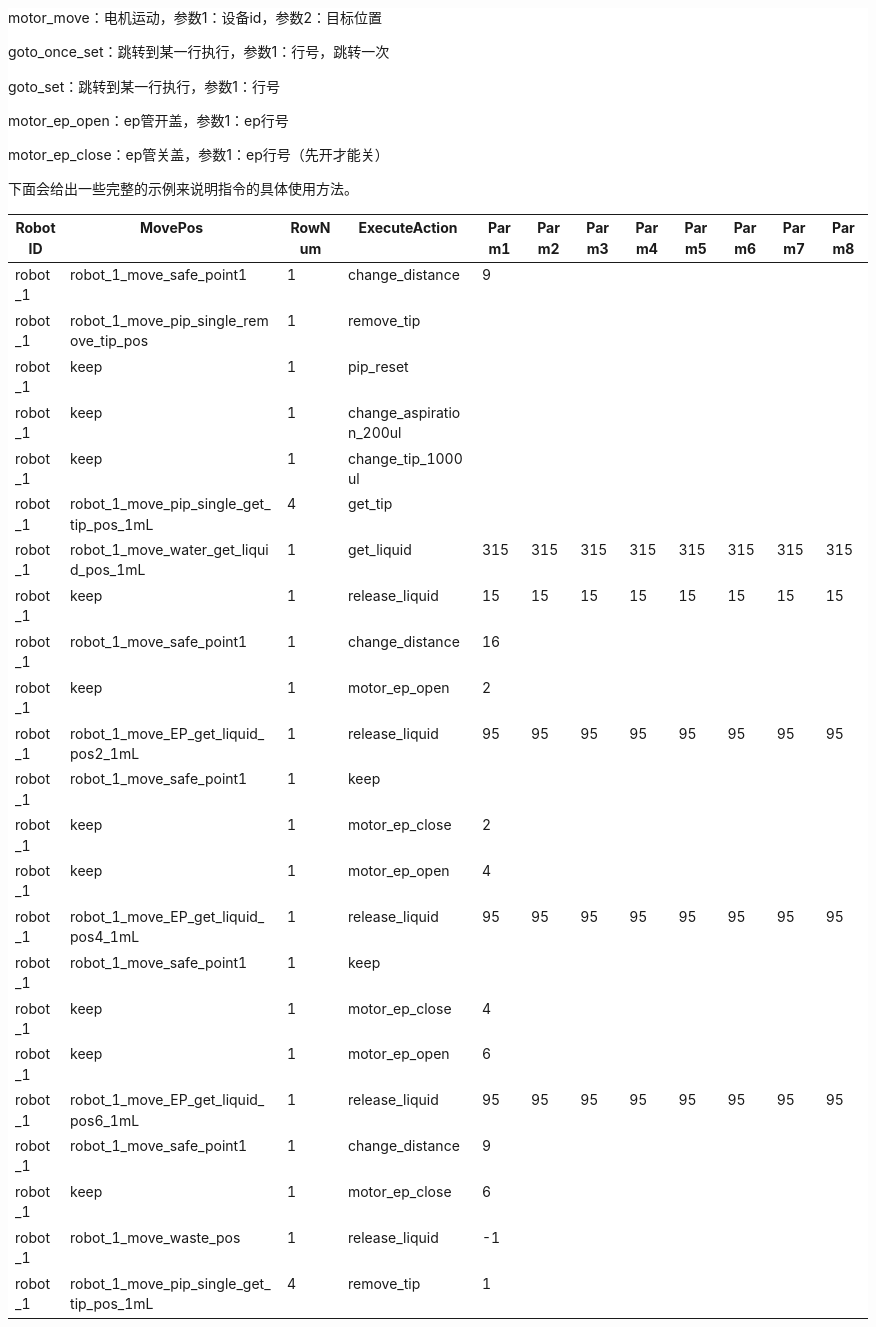 motor_move：电机运动，参数1：设备id，参数2：目标位置

goto_once_set：跳转到某一行执行，参数1：行号，跳转一次

goto_set：跳转到某一行执行，参数1：行号

motor_ep_open：ep管开盖，参数1：ep行号

motor_ep_close：ep管关盖，参数1：ep行号（先开才能关）

下面会给出一些完整的示例来说明指令的具体使用方法。

| RobotID | MovePos                                 | RowNum | ExecuteAction           | Parm1 | Parm2 | Parm3 | Parm4 | Parm5 | Parm6 | Parm7 | Parm8 |
| ------- | --------------------------------------- | ------ | ----------------------- | ----- | ----- | ----- | ----- | ----- | ----- | ----- | ----- |
| robot_1 | robot_1_move_safe_point1                | 1      | change_distance         | 9     |       |       |       |       |       |       |       |
| robot_1 | robot_1_move_pip_single_remove_tip_pos  | 1      | remove_tip              |       |       |       |       |       |       |       |       |
| robot_1 | keep                                    | 1      | pip_reset               |       |       |       |       |       |       |       |       |
| robot_1 | keep                                    | 1      | change_aspiration_200ul |       |       |       |       |       |       |       |       |
| robot_1 | keep                                    | 1      | change_tip_1000ul       |       |       |       |       |       |       |       |       |
| robot_1 | robot_1_move_pip_single_get_tip_pos_1mL | 4      | get_tip                 |       |       |       |       |       |       |       |       |
| robot_1 | robot_1_move_water_get_liquid_pos_1mL   | 1      | get_liquid              | 315   | 315   | 315   | 315   | 315   | 315   | 315   | 315   |
| robot_1 | keep                                    | 1      | release_liquid          | 15    | 15    | 15    | 15    | 15    | 15    | 15    | 15    |
| robot_1 | robot_1_move_safe_point1                | 1      | change_distance         | 16    |       |       |       |       |       |       |       |
| robot_1 | keep                                    | 1      | motor_ep_open           | 2     |       |       |       |       |       |       |       |
| robot_1 | robot_1_move_EP_get_liquid_pos2_1mL     | 1      | release_liquid          | 95    | 95    | 95    | 95    | 95    | 95    | 95    | 95    |
| robot_1 | robot_1_move_safe_point1                | 1      | keep                    |       |       |       |       |       |       |       |       |
| robot_1 | keep                                    | 1      | motor_ep_close          | 2     |       |       |       |       |       |       |       |
| robot_1 | keep                                    | 1      | motor_ep_open           | 4     |       |       |       |       |       |       |       |
| robot_1 | robot_1_move_EP_get_liquid_pos4_1mL     | 1      | release_liquid          | 95    | 95    | 95    | 95    | 95    | 95    | 95    | 95    |
| robot_1 | robot_1_move_safe_point1                | 1      | keep                    |       |       |       |       |       |       |       |       |
| robot_1 | keep                                    | 1      | motor_ep_close          | 4     |       |       |       |       |       |       |       |
| robot_1 | keep                                    | 1      | motor_ep_open           | 6     |       |       |       |       |       |       |       |
| robot_1 | robot_1_move_EP_get_liquid_pos6_1mL     | 1      | release_liquid          | 95    | 95    | 95    | 95    | 95    | 95    | 95    | 95    |
| robot_1 | robot_1_move_safe_point1                | 1      | change_distance         | 9     |       |       |       |       |       |       |       |
| robot_1 | keep                                    | 1      | motor_ep_close          | 6     |       |       |       |       |       |       |       |
| robot_1 | robot_1_move_waste_pos                  | 1      | release_liquid          | -1    |       |       |       |       |       |       |       |
| robot_1 | robot_1_move_pip_single_get_tip_pos_1mL | 4      | remove_tip              | 1     |       |       |       |       |       |       |       |
